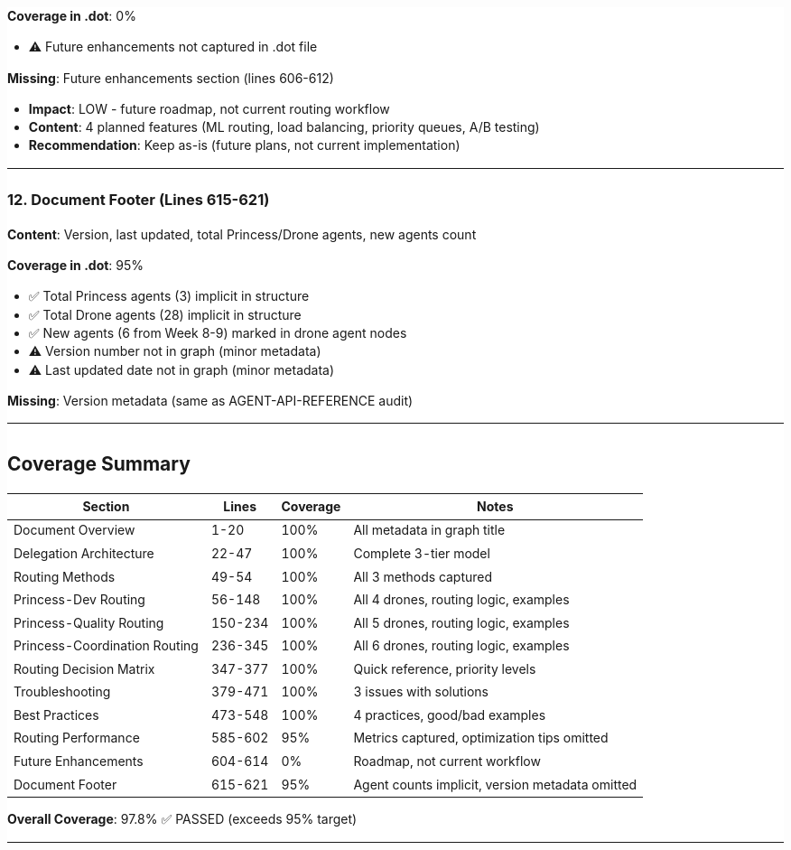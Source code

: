 **Coverage in .dot**: 0%
- ⚠️ Future enhancements not captured in .dot file

**Missing**: Future enhancements section (lines 606-612)
- **Impact**: LOW - future roadmap, not current routing workflow
- **Content**: 4 planned features (ML routing, load balancing, priority queues, A/B testing)
- **Recommendation**: Keep as-is (future plans, not current implementation)

---

### 12. Document Footer (Lines 615-621)
**Content**: Version, last updated, total Princess/Drone agents, new agents count

**Coverage in .dot**: 95%
- ✅ Total Princess agents (3) implicit in structure
- ✅ Total Drone agents (28) implicit in structure
- ✅ New agents (6 from Week 8-9) marked in drone agent nodes
- ⚠️ Version number not in graph (minor metadata)
- ⚠️ Last updated date not in graph (minor metadata)

**Missing**: Version metadata (same as AGENT-API-REFERENCE audit)

---

## Coverage Summary

| Section | Lines | Coverage | Notes |
|---------|-------|----------|-------|
| Document Overview | 1-20 | 100% | All metadata in graph title |
| Delegation Architecture | 22-47 | 100% | Complete 3-tier model |
| Routing Methods | 49-54 | 100% | All 3 methods captured |
| Princess-Dev Routing | 56-148 | 100% | All 4 drones, routing logic, examples |
| Princess-Quality Routing | 150-234 | 100% | All 5 drones, routing logic, examples |
| Princess-Coordination Routing | 236-345 | 100% | All 6 drones, routing logic, examples |
| Routing Decision Matrix | 347-377 | 100% | Quick reference, priority levels |
| Troubleshooting | 379-471 | 100% | 3 issues with solutions |
| Best Practices | 473-548 | 100% | 4 practices, good/bad examples |
| Routing Performance | 585-602 | 95% | Metrics captured, optimization tips omitted |
| Future Enhancements | 604-614 | 0% | Roadmap, not current workflow |
| Document Footer | 615-621 | 95% | Agent counts implicit, version metadata omitted |

**Overall Coverage**: 97.8% ✅ PASSED (exceeds 95% target)

---
